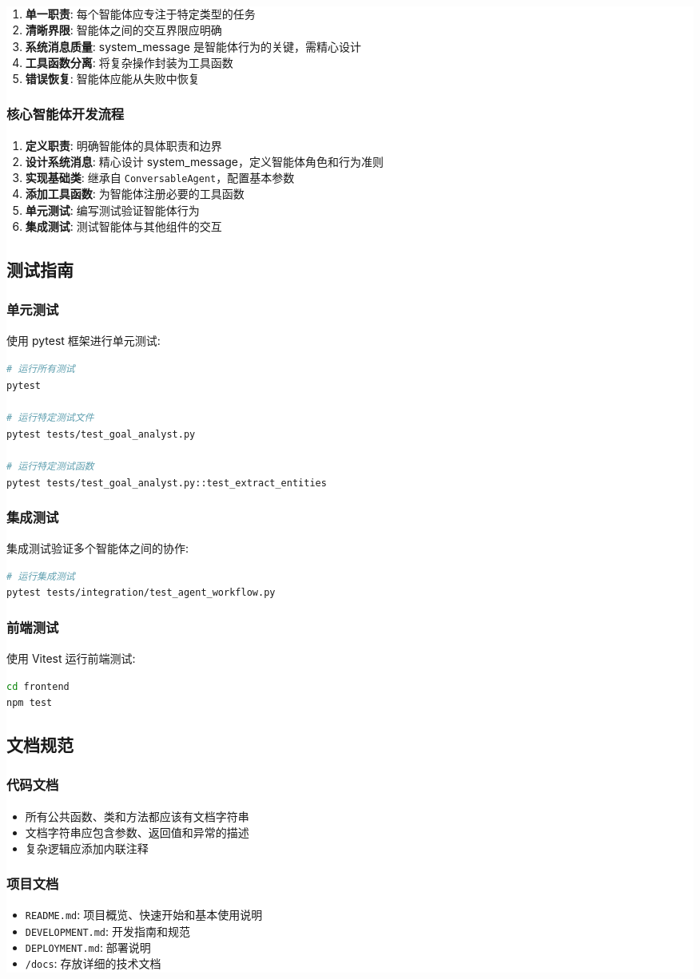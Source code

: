 1. **单一职责**: 每个智能体应专注于特定类型的任务
2. **清晰界限**: 智能体之间的交互界限应明确
3. **系统消息质量**: system_message 是智能体行为的关键，需精心设计
4. **工具函数分离**: 将复杂操作封装为工具函数
5. **错误恢复**: 智能体应能从失败中恢复

### 核心智能体开发流程

1. **定义职责**: 明确智能体的具体职责和边界
2. **设计系统消息**: 精心设计 system_message，定义智能体角色和行为准则
3. **实现基础类**: 继承自 `ConversableAgent`，配置基本参数
4. **添加工具函数**: 为智能体注册必要的工具函数
5. **单元测试**: 编写测试验证智能体行为
6. **集成测试**: 测试智能体与其他组件的交互

## 测试指南

### 单元测试

使用 pytest 框架进行单元测试:

```bash
# 运行所有测试
pytest

# 运行特定测试文件
pytest tests/test_goal_analyst.py

# 运行特定测试函数
pytest tests/test_goal_analyst.py::test_extract_entities
```

### 集成测试

集成测试验证多个智能体之间的协作:

```bash
# 运行集成测试
pytest tests/integration/test_agent_workflow.py
```

### 前端测试

使用 Vitest 运行前端测试:

```bash
cd frontend
npm test
```

## 文档规范

### 代码文档

- 所有公共函数、类和方法都应该有文档字符串
- 文档字符串应包含参数、返回值和异常的描述
- 复杂逻辑应添加内联注释

### 项目文档

- `README.md`: 项目概览、快速开始和基本使用说明
- `DEVELOPMENT.md`: 开发指南和规范
- `DEPLOYMENT.md`: 部署说明
- `/docs`: 存放详细的技术文档 
